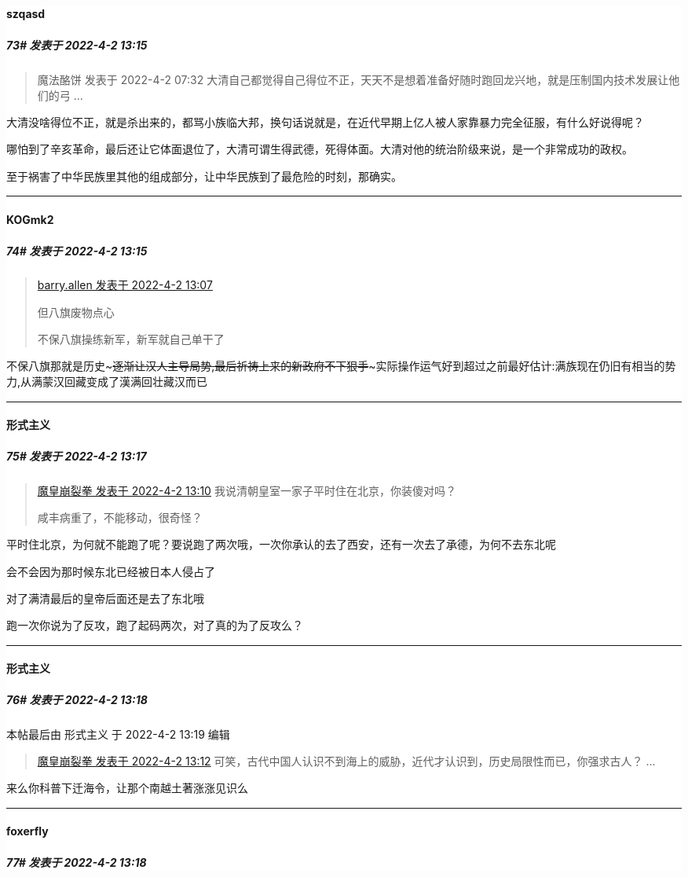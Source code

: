 ####  szqasd  
##### 73#       发表于 2022-4-2 13:15

<blockquote>魔法酪饼 发表于 2022-4-2 07:32
大清自己都觉得自己得位不正，天天不是想着准备好随时跑回龙兴地，就是压制国内技术发展让他们的弓 ...</blockquote>
大清没啥得位不正，就是杀出来的，都骂小族临大邦，换句话说就是，在近代早期上亿人被人家靠暴力完全征服，有什么好说得呢？

哪怕到了辛亥革命，最后还让它体面退位了，大清可谓生得武德，死得体面。大清对他的统治阶级来说，是一个非常成功的政权。

至于祸害了中华民族里其他的组成部分，让中华民族到了最危险的时刻，那确实。

*****

####  KOGmk2  
##### 74#       发表于 2022-4-2 13:15

<blockquote><a href="httphttps://bbs.saraba1st.com/2b/forum.php?mod=redirect&amp;goto=findpost&amp;pid=55284438&amp;ptid=2062070" target="_blank">barry.allen 发表于 2022-4-2 13:07</a>

但八旗废物点心

不保八旗操练新军，新军就自己单干了</blockquote>
不保八旗那就是历史~~~逐渐让汉人主导局势,最后祈祷上来的新政府不下狠手~~~实际操作运气好到超过之前最好估计:满族现在仍旧有相当的势力,从满蒙汉回藏变成了漢满回壮藏汉而已

*****

####  形式主义  
##### 75#       发表于 2022-4-2 13:17

<blockquote><a href="httphttps://bbs.saraba1st.com/2b/forum.php?mod=redirect&amp;goto=findpost&amp;pid=55284499&amp;ptid=2062070" target="_blank">魔皇崩裂拳 发表于 2022-4-2 13:10</a>
我说清朝皇室一家子平时住在北京，你装傻对吗？

咸丰病重了，不能移动，很奇怪？</blockquote>
平时住北京，为何就不能跑了呢？要说跑了两次哦，一次你承认的去了西安，还有一次去了承德，为何不去东北呢

会不会因为那时候东北已经被日本人侵占了

对了满清最后的皇帝后面还是去了东北哦

跑一次你说为了反攻，跑了起码两次，对了真的为了反攻么？

*****

####  形式主义  
##### 76#       发表于 2022-4-2 13:18

 本帖最后由 形式主义 于 2022-4-2 13:19 编辑 
<blockquote><a href="httphttps://bbs.saraba1st.com/2b/forum.php?mod=redirect&amp;goto=findpost&amp;pid=55284532&amp;ptid=2062070" target="_blank">魔皇崩裂拳 发表于 2022-4-2 13:12</a>
可笑，古代中国人认识不到海上的威胁，近代才认识到，历史局限性而已，你强求古人？ ...</blockquote>
来么你科普下迁海令，让那个南越土著涨涨见识么

*****

####  foxerfly  
##### 77#       发表于 2022-4-2 13:18
